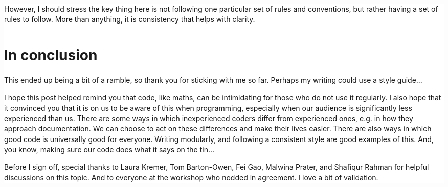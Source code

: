 However, I should stress the key thing here is not following one particular set of rules and conventions, but rather having a set of rules to follow. More than anything, it is consistency that helps with clarity.

# In conclusion

This ended up being a bit of a ramble, so thank you for sticking with me so far. Perhaps my writing could use a style guide...

I hope this post helped remind you that code, like maths, can be intimidating for those who do not use it regularly. I also hope that it convinced you that it is on us to be aware of this when programming, especially when our audience is significantly less experienced than us. There are some ways in which inexperienced coders differ from experienced ones, e.g. in how they approach documentation. We can choose to act on these differences and make their lives easier. There are also ways in which good code is universally good for everyone. Writing modularly, and following a consistent style are good examples of this. And, you know, making sure our code does what it says on the tin...

Before I sign off, special thanks to Laura Kremer, Tom Barton-Owen, Fei Gao, Malwina Prater, and Shafiqur Rahman for helpful discussions on this topic. And to everyone at the workshop who nodded in agreement. I love a bit of validation.
